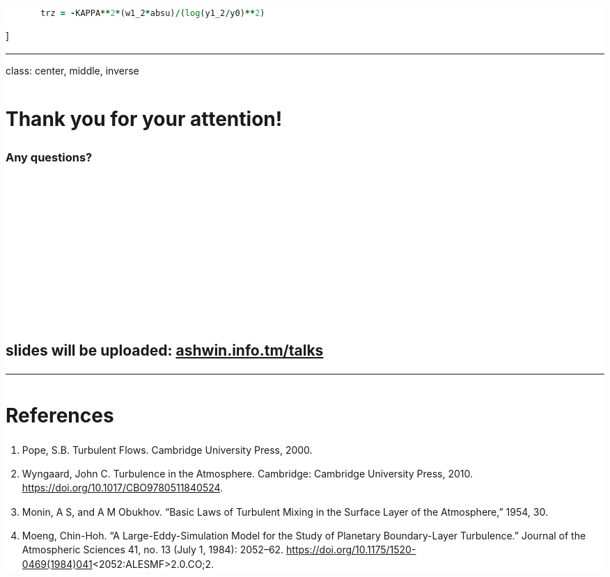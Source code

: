 ```fortran
       trz = -KAPPA**2*(w1_2*absu)/(log(y1_2/y0)**2)
```

]


---
class: center, middle, inverse

# Thank you for your attention!

### Any questions?
![](./images/noun_questions_inv.svg)

## slides will be uploaded: [ashwin.info.tm/talks](https://ashwin.info.tm/talks.html)

---

# References

1. Pope, S.B. Turbulent Flows. Cambridge University Press, 2000.

1. Wyngaard, John C. Turbulence in the Atmosphere. Cambridge: Cambridge University Press, 2010. https://doi.org/10.1017/CBO9780511840524.

1. Monin, A S, and A M Obukhov. “Basic Laws of Turbulent Mixing in the Surface Layer of the Atmosphere,” 1954, 30.

1. Moeng, Chin-Hoh. “A Large-Eddy-Simulation Model for the Study of Planetary Boundary-Layer Turbulence.” Journal of the Atmospheric Sciences 41, no. 13 (July 1, 1984): 2052–62. https://doi.org/10.1175/1520-0469(1984)041<2052:ALESMF>2.0.CO;2.

